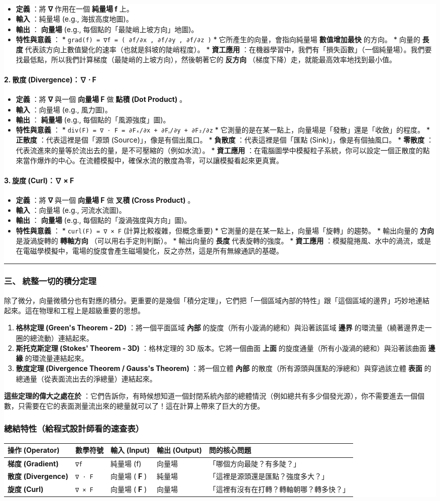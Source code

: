 *    **定義** ：將  **∇**  作用在一個  **純量場 f**  上。
*    **輸入** ：純量場 (e.g., 海拔高度地圖)。
*    **輸出** ： **向量場**  (e.g., 每個點的「最陡峭上坡方向」地圖)。
*    **特性與意義** ：
    *   `grad(f) = ∇f = ( ∂f/∂x , ∂f/∂y , ∂f/∂z )`
    *   它所產生的向量，會指向純量場  **數值增加最快**  的方向。
    *   向量的  **長度**  代表該方向上數值變化的速率（也就是斜坡的陡峭程度）。
    *    **資工應用** ：在機器學習中，我們有「損失函數」（一個純量場）。我們要找最低點，所以我們計算梯度（最陡峭的上坡方向），然後朝著它的  **反方向** （梯度下降）走，就能最高效率地找到最小值。

#### 2. 散度 (Divergence)：∇ ⋅ F

*    **定義** ：將  **∇**  與一個  **向量場 F**  做  **點積 (Dot Product)** 。
*    **輸入** ：向量場 (e.g., 風力圖)。
*    **輸出** ： **純量場**  (e.g., 每個點的「風源強度」圖)。
*    **特性與意義** ：
    *   `div(F) = ∇ ⋅ F = ∂Fₓ/∂x + ∂Fᵧ/∂y + ∂F₂/∂z`
    *   它測量的是在某一點上，向量場是「發散」還是「收斂」的程度。
    *    **正散度** ：代表這裡是個「源頭 (Source)」，像是有個出風口。
    *    **負散度** ：代表這裡是個「匯點 (Sink)」，像是有個抽風口。
    *    **零散度** ：代表流進來的量等於流出去的量，是不可壓縮的（例如水流）。
    *    **資工應用** ：在電腦圖學中模擬粒子系統，你可以設定一個正散度的點來當作爆炸的中心。在流體模擬中，確保水流的散度為零，可以讓模擬看起來更真實。

#### 3. 旋度 (Curl)：∇ × F

*    **定義** ：將  **∇**  與一個  **向量場 F**  做  **叉積 (Cross Product)** 。
*    **輸入** ：向量場 (e.g., 河流水流圖)。
*    **輸出** ： **向量場**  (e.g., 每個點的「漩渦強度與方向」圖)。
*    **特性與意義** ：
    *   `curl(F) = ∇ × F` (計算比較複雜，但概念重要)
    *   它測量的是在某一點上，向量場「旋轉」的趨勢。
    *   輸出向量的  **方向**  是漩渦旋轉的  **轉軸方向** （可以用右手定則判斷）。
    *   輸出向量的  **長度**  代表旋轉的強度。
    *    **資工應用** ：模擬龍捲風、水中的渦流，或是在電磁學模擬中，電場的旋度會產生磁場變化，反之亦然，這是所有無線通訊的基礎。

---

### 三、 統整一切的積分定理

除了微分，向量微積分也有對應的積分。更重要的是幾個「積分定理」，它們把「一個區域內部的特性」跟「這個區域的邊界」巧妙地連結起來。這在物理和工程上是超級重要的思想。

1.   **格林定理 (Green's Theorem - 2D)** ：將一個平面區域  **內部**  的旋度（所有小漩渦的總和）與沿著該區域  **邊界**  的環流量（繞著邊界走一圈的總流動）連結起來。
2.   **斯托克斯定理 (Stokes' Theorem - 3D)** ：格林定理的 3D 版本。它將一個曲面  **上面**  的旋度通量（所有小漩渦的總和）與沿著該曲面  **邊緣**  的環流量連結起來。
3.   **散度定理 (Divergence Theorem / Gauss's Theorem)** ：將一個立體  **內部**  的散度（所有源頭與匯點的淨總和）與穿過該立體  **表面**  的總通量（從表面流出去的淨總量）連結起來。

 **這些定理的偉大之處在於** ：它們告訴你，有時候想知道一個封閉系統內部的總體情況（例如總共有多少個發光源），你不需要進去一個個數，只需要在它的表面測量流出來的總量就可以了！這在計算上帶來了巨大的方便。

### 總結特性（給程式設計師看的速查表）

| 操作 (Operator) | 數學符號 | 輸入 (Input) | 輸出 (Output) | 問的核心問題 |
| :-------------- | :------- | :----------- | :------------ | :------------------------------------------- |
|  **梯度 (Gradient)**  | `∇f`     | 純量場 (f)   | 向量場        | 「哪個方向最陡？有多陡？」               |
|  **散度 (Divergence)**  | `∇ ⋅ F`  | 向量場 ( **F** ) | 純量場        | 「這裡是源頭還是匯點？強度多大？」         |
|  **旋度 (Curl)**      | `∇ × F`  | 向量場 ( **F** ) | 向量場        | 「這裡有沒有在打轉？轉軸朝哪？轉多快？」 |
